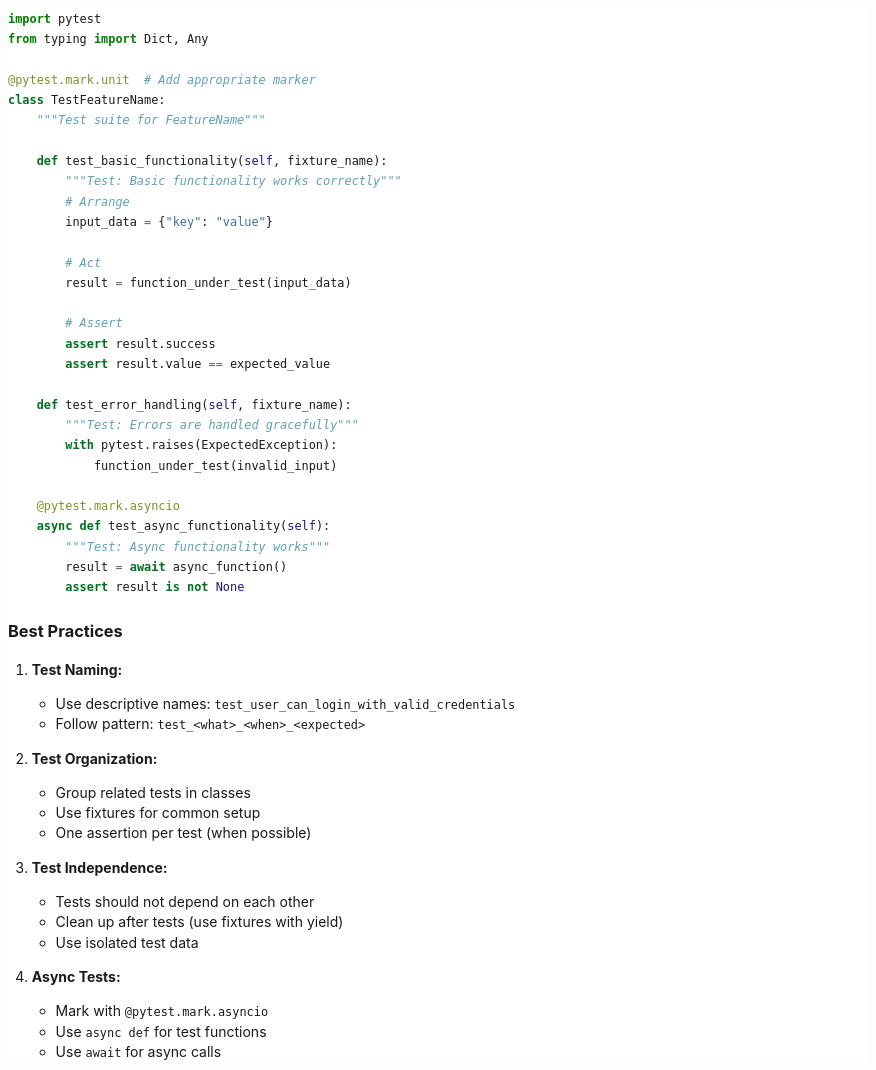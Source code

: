 ```python
import pytest
from typing import Dict, Any

@pytest.mark.unit  # Add appropriate marker
class TestFeatureName:
    """Test suite for FeatureName"""

    def test_basic_functionality(self, fixture_name):
        """Test: Basic functionality works correctly"""
        # Arrange
        input_data = {"key": "value"}

        # Act
        result = function_under_test(input_data)

        # Assert
        assert result.success
        assert result.value == expected_value

    def test_error_handling(self, fixture_name):
        """Test: Errors are handled gracefully"""
        with pytest.raises(ExpectedException):
            function_under_test(invalid_input)

    @pytest.mark.asyncio
    async def test_async_functionality(self):
        """Test: Async functionality works"""
        result = await async_function()
        assert result is not None
```

### Best Practices

1. **Test Naming:**
   - Use descriptive names: `test_user_can_login_with_valid_credentials`
   - Follow pattern: `test_<what>_<when>_<expected>`

2. **Test Organization:**
   - Group related tests in classes
   - Use fixtures for common setup
   - One assertion per test (when possible)

3. **Test Independence:**
   - Tests should not depend on each other
   - Clean up after tests (use fixtures with yield)
   - Use isolated test data

4. **Async Tests:**
   - Mark with `@pytest.mark.asyncio`
   - Use `async def` for test functions
   - Use `await` for async calls
